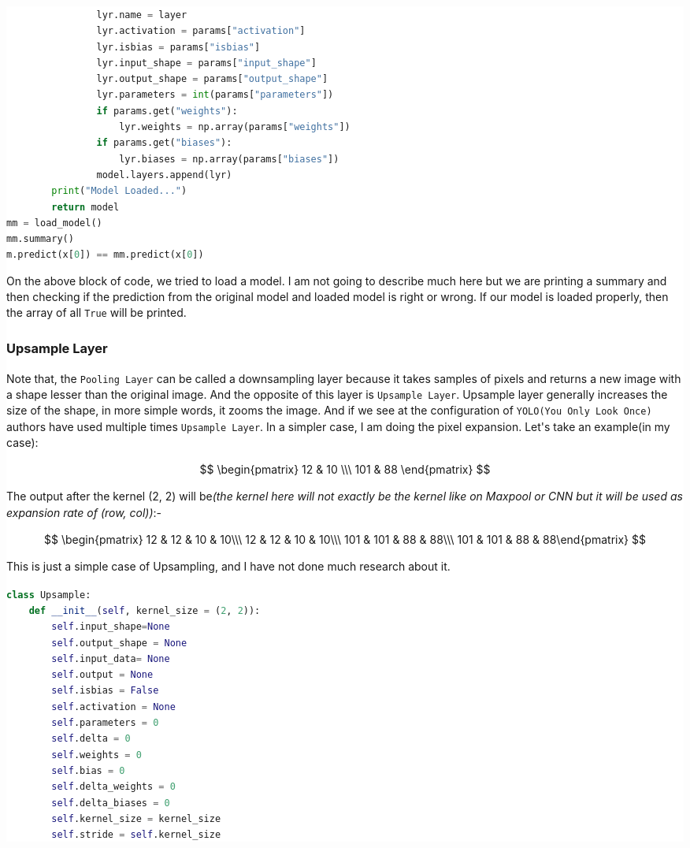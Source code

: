```python
                lyr.name = layer
                lyr.activation = params["activation"]
                lyr.isbias = params["isbias"]
                lyr.input_shape = params["input_shape"]
                lyr.output_shape = params["output_shape"]
                lyr.parameters = int(params["parameters"])                
                if params.get("weights"):
                    lyr.weights = np.array(params["weights"])                
                if params.get("biases"):
                    lyr.biases = np.array(params["biases"])                               
                model.layers.append(lyr)
        print("Model Loaded...")
        return model
mm = load_model()
mm.summary()
m.predict(x[0]) == mm.predict(x[0])
```

On the above block of code, we tried to load a model. I am not going to describe much here but we are printing a summary and then checking if the prediction from the original model and loaded model is right or wrong. If our model is loaded properly, then the array of all `True` will be printed.

### Upsample Layer
Note that, the `Pooling Layer` can be called a downsampling layer because it takes samples of pixels and returns a new image with a shape lesser than the original image. And the opposite of this layer is `Upsample Layer`. Upsample layer generally increases the size of the shape, in more simple words, it zooms the image. And if we see at the configuration of `YOLO(You Only Look Once)` authors have used multiple times `Upsample Layer`. In a simpler case, I am doing the pixel expansion. 
Let's take an example(in my case):

$$
\begin{pmatrix}
12 & 10 \\\ 
101 & 88 \end{pmatrix}
$$

The output after the kernel (2, 2) will be<i>(the kernel here will not exactly be the kernel like on Maxpool or CNN but it will be used as expansion rate of (row, col))</i>:-

$$
\begin{pmatrix}
12 & 12 & 10 & 10\\\
12 & 12 & 10 & 10\\\
101 & 101 & 88 & 88\\\ 
101 & 101 & 88 & 88\end{pmatrix}
$$

This is just a simple case of Upsampling, and I have not done much research about it.

```python
class Upsample:
    def __init__(self, kernel_size = (2, 2)):
        self.input_shape=None
        self.output_shape = None
        self.input_data= None
        self.output = None
        self.isbias = False
        self.activation = None
        self.parameters = 0
        self.delta = 0
        self.weights = 0
        self.bias = 0
        self.delta_weights = 0
        self.delta_biases = 0        
        self.kernel_size = kernel_size
        self.stride = self.kernel_size
```
